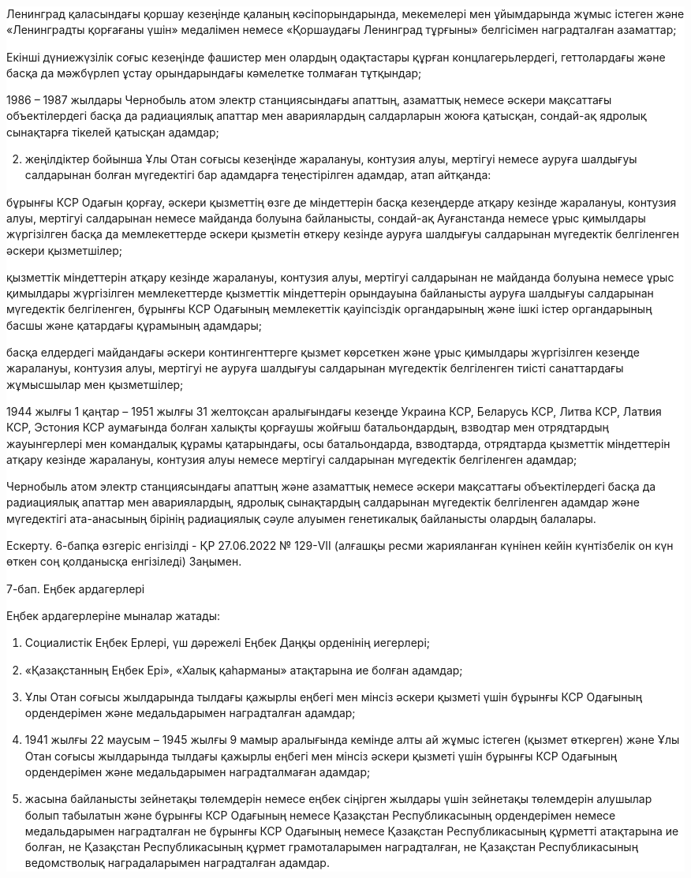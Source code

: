Ленинград қаласындағы қоршау кезеңінде қаланың кәсiпорындарында, мекемелерi мен ұйымдарында жұмыс iстеген және «Ленинградты қорғағаны үшiн» медалiмен немесе «Қоршаудағы Ленинград тұрғыны» белгiсiмен наградталған азаматтар;

Екiншi дүниежүзiлiк соғыс кезеңiнде фашистер мен олардың одақтастары құрған концлагерьлердегі, геттолардағы және басқа да мәжбүрлеп ұстау орындарындағы кәмелетке толмаған тұтқындар;

1986 – 1987 жылдары Чернобыль атом электр станциясындағы апаттың, азаматтық немесе әскери мақсаттағы объектiлердегi басқа да радиациялық апаттар мен авариялардың салдарларын жоюға қатысқан, сондай-ақ ядролық сынақтарға тiкелей қатысқан адамдар;

2) жеңілдіктер бойынша Ұлы Отан соғысы кезеңінде жаралануы, контузия алуы, мертігуі немесе ауруға шалдығуы салдарынан болған мүгедектігі бар адамдарға теңестірілген адамдар, атап айтқанда:

бұрынғы КСР Одағын қорғау, әскери қызметтің өзге де міндеттерін басқа кезеңдерде атқару кезінде жаралануы, контузия алуы, мертігуі салдарынан немесе майданда болуына байланысты, сондай-ақ Ауғанстанда немесе ұрыс қимылдары жүргізілген басқа да мемлекеттерде әскери қызметін өткеру кезінде ауруға шалдығуы салдарынан мүгедектік белгіленген әскери қызметшілер;

қызметтік міндеттерін атқару кезінде жаралануы, контузия алуы, мертігуі салдарынан не майданда болуына немесе ұрыс қимылдары жүргізілген мемлекеттерде қызметтік міндеттерін орындауына байланысты ауруға шалдығуы салдарынан мүгедектік белгіленген, бұрынғы КСР Одағының мемлекеттік қауіпсіздік органдарының және ішкі істер органдарының басшы және қатардағы құрамының адамдары;

басқа елдердегі майдандағы әскери контингенттерге қызмет көрсеткен және ұрыс қимылдары жүргізілген кезеңде жаралануы, контузия алуы, мертігуі не ауруға шалдығуы салдарынан мүгедектік белгіленген тиісті санаттардағы жұмысшылар мен қызметшілер;

1944 жылғы 1 қаңтар – 1951 жылғы 31 желтоқсан аралығындағы кезеңде Украина КСР, Беларусь КСР, Литва КСР, Латвия КСР, Эстония КСР аумағында болған халықты қорғаушы жойғыш батальондардың, взводтар мен отрядтардың жауынгерлері мен командалық құрамы қатарындағы, осы батальондарда, взводтарда, отрядтарда қызметтік міндеттерін атқару кезінде жаралануы, контузия алуы немесе мертігуі салдарынан мүгедектік белгіленген адамдар;

Чернобыль атом электр станциясындағы апаттың және азаматтық немесе әскери мақсаттағы объектілердегі басқа да радиациялық апаттар мен авариялардың, ядролық сынақтардың салдарынан мүгедектік белгіленген адамдар және мүгедектігі ата-анасының бірінің радиациялық сәуле алуымен генетикалық байланысты олардың балалары.

Ескерту. 6-бапқа өзгеріс енгізілді - ҚР 27.06.2022 № 129-VII (алғашқы ресми жарияланған күнінен кейін күнтізбелік он күн өткен соң қолданысқа енгізіледі) Заңымен.

7-бап. Еңбек ардагерлері

Еңбек ардагерлеріне мыналар жатады:

1) Социалистік Еңбек Ерлері, үш дәрежелі Еңбек Даңқы орденінің иегерлері;

2) «Қазақстанның Еңбек Ері», «Халық қаһарманы» атақтарына ие болған адамдар;

3) Ұлы Отан соғысы жылдарында тылдағы қажырлы еңбегі мен мінсіз әскери қызметі үшін бұрынғы КСР Одағының ордендерімен және медальдарымен наградталған адамдар;

4) 1941 жылғы 22 маусым – 1945 жылғы 9 мамыр аралығында кемiнде алты ай жұмыс iстеген (қызмет өткерген) және Ұлы Отан соғысы жылдарында тылдағы қажырлы еңбегi мен мiнсiз әскери қызметі үшін бұрынғы КСР Одағының ордендерiмен және медальдарымен наградталмаған адамдар;

5) жасына байланысты зейнетақы төлемдерін немесе еңбек сіңірген жылдары үшін зейнетақы төлемдерін алушылар болып табылатын және бұрынғы КСР Одағының немесе Қазақстан Республикасының ордендерімен немесе медальдарымен наградталған не бұрынғы КСР Одағының немесе Қазақстан Республикасының құрметті атақтарына ие болған, не Қазақстан Республикасының құрмет грамоталарымен наградталған, не Қазақстан Республикасының ведомстволық наградаларымен наградталған адамдар.
